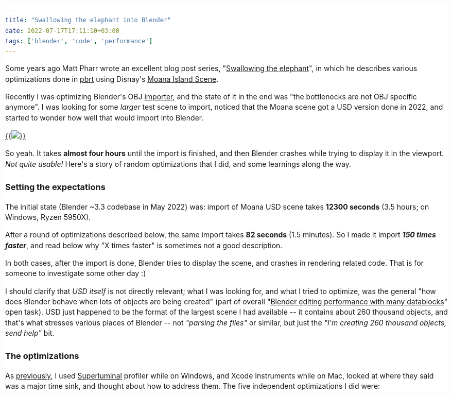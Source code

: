 ```yaml
---
title: "Swallowing the elephant into Blender"
date: 2022-07-17T17:11:10+03:00
tags: ['blender', 'code', 'performance']
---
```


Some years ago Matt Pharr wrote an excellent blog post series,
"[Swallowing the elephant](https://pharr.org/matt/blog/2018/07/16/moana-island-pbrt-all)", in which
he describes various optimizations done in [pbrt](https://github.com/mmp/pbrt-v3) using Disnay's
[Moana Island Scene](https://www.disneyanimation.com/data-sets/?drawer=/resources/moana-island-scene/).

Recently I was optimizing Blender's OBJ [importer](/blog/2022/05/12/speeding-up-blender-obj-import/),
and the state of it in the end was "the bottlenecks are not OBJ specific anymore". I was looking for
some *larger* test scene to import, noticed that the Moana scene got a USD version done in 2022,
and started to wonder how well that would import into Blender.

[{{<img src="/img/blog/2022/usd-moana-tweet.png" width="350px">}}](https://twitter.com/aras_p/status/1526189372617392135)

So yeah. It takes **almost four hours** until the import is finished, and then Blender crashes while trying to display it in the viewport. *Not quite usable!* Here's a story of random optimizations that I did, and some learnings along the way.

### Setting the expectations

The initial state (Blender \~3.3 codebase in May 2022) was: import of Moana USD scene takes **12300 seconds** (3.5 hours; on Windows, Ryzen 5950X).

After a round of optimizations described below, the same import takes **82 seconds** (1.5 minutes). So I made it import ***150 times faster***, and read below why "X times faster" is sometimes not a good
description.

In both cases, after the import is done, Blender tries to display the scene, and crashes in rendering related code. That is for someone to investigate some other day :)

I should clarify that *USD itself* is not directly relevant; what I was looking for, and what I
tried to optimize, was the general "how does Blender behave when lots of objects are being created"
(part of overall "[Blender editing performance with many datablocks](https://developer.blender.org/T73359)" open task).
USD just happened to be the format of the largest scene I had available -- it contains about 260 thousand objects,
and that's what stresses various places of Blender -- not *"parsing the files"* or similar, but just the *"I'm creating 260
thousand objects, send help"* bit.

### The optimizations

As [previously](/blog/2022/05/12/speeding-up-blender-obj-import/), I used
[Superluminal](https://superluminal.eu/) profiler while on Windows, and Xcode Instruments while on Mac,
looked at where they said was a major time sink, and thought about how to address them. The five independent optimizations I did were:
